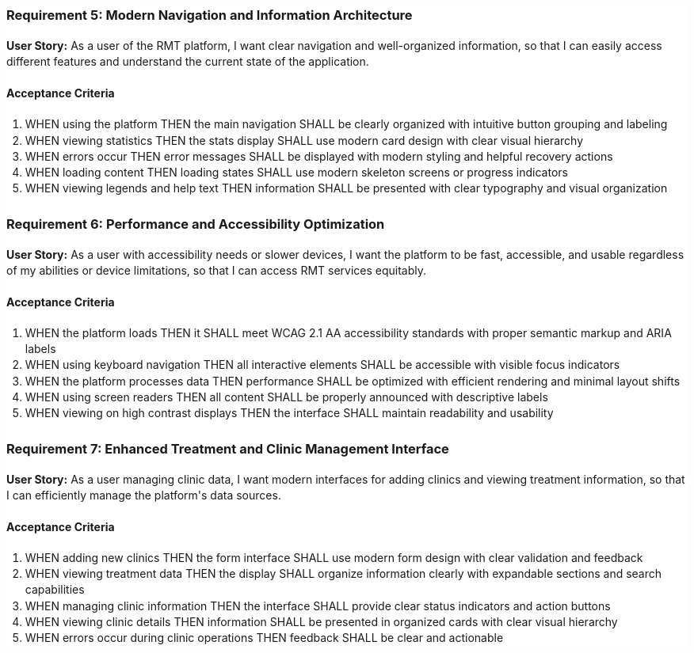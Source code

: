 ### Requirement 5: Modern Navigation and Information Architecture

**User Story:** As a user of the RMT platform, I want clear navigation and well-organized information, so that I can easily access different features and understand the current state of the application.

#### Acceptance Criteria

1. WHEN using the platform THEN the main navigation SHALL be clearly organized with intuitive button grouping and labeling
2. WHEN viewing statistics THEN the stats display SHALL use modern card design with clear visual hierarchy
3. WHEN errors occur THEN error messages SHALL be displayed with modern styling and helpful recovery actions
4. WHEN loading content THEN loading states SHALL use modern skeleton screens or progress indicators
5. WHEN viewing legends and help text THEN information SHALL be presented with clear typography and visual organization

### Requirement 6: Performance and Accessibility Optimization

**User Story:** As a user with accessibility needs or slower devices, I want the platform to be fast, accessible, and usable regardless of my abilities or device limitations, so that I can access RMT services equitably.

#### Acceptance Criteria

1. WHEN the platform loads THEN it SHALL meet WCAG 2.1 AA accessibility standards with proper semantic markup and ARIA labels
2. WHEN using keyboard navigation THEN all interactive elements SHALL be accessible with visible focus indicators
3. WHEN the platform processes data THEN performance SHALL be optimized with efficient rendering and minimal layout shifts
4. WHEN using screen readers THEN all content SHALL be properly announced with descriptive labels
5. WHEN viewing on high contrast displays THEN the interface SHALL maintain readability and usability

### Requirement 7: Enhanced Treatment and Clinic Management Interface

**User Story:** As a user managing clinic data, I want modern interfaces for adding clinics and viewing treatment information, so that I can efficiently manage the platform's data sources.

#### Acceptance Criteria

1. WHEN adding new clinics THEN the form interface SHALL use modern form design with clear validation and feedback
2. WHEN viewing treatment data THEN the display SHALL organize information clearly with expandable sections and search capabilities
3. WHEN managing clinic information THEN the interface SHALL provide clear status indicators and action buttons
4. WHEN viewing clinic details THEN information SHALL be presented in organized cards with clear visual hierarchy
5. WHEN errors occur during clinic operations THEN feedback SHALL be clear and actionable
